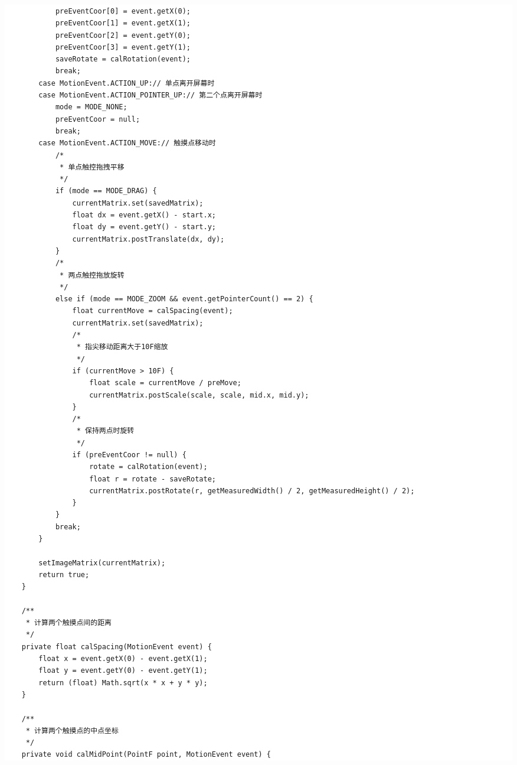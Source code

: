 ```
			preEventCoor[0] = event.getX(0);
			preEventCoor[1] = event.getX(1);
			preEventCoor[2] = event.getY(0);
			preEventCoor[3] = event.getY(1);
			saveRotate = calRotation(event);
			break;
		case MotionEvent.ACTION_UP:// 单点离开屏幕时
		case MotionEvent.ACTION_POINTER_UP:// 第二个点离开屏幕时
			mode = MODE_NONE;
			preEventCoor = null;
			break;
		case MotionEvent.ACTION_MOVE:// 触摸点移动时
			/*
			 * 单点触控拖拽平移
			 */
			if (mode == MODE_DRAG) {
				currentMatrix.set(savedMatrix);
				float dx = event.getX() - start.x;
				float dy = event.getY() - start.y;
				currentMatrix.postTranslate(dx, dy);
			}
			/*
			 * 两点触控拖放旋转
			 */
			else if (mode == MODE_ZOOM && event.getPointerCount() == 2) {
				float currentMove = calSpacing(event);
				currentMatrix.set(savedMatrix);
				/*
				 * 指尖移动距离大于10F缩放
				 */
				if (currentMove > 10F) {
					float scale = currentMove / preMove;
					currentMatrix.postScale(scale, scale, mid.x, mid.y);
				}
				/*
				 * 保持两点时旋转
				 */
				if (preEventCoor != null) {
					rotate = calRotation(event);
					float r = rotate - saveRotate;
					currentMatrix.postRotate(r, getMeasuredWidth() / 2, getMeasuredHeight() / 2);
				}
			}
			break;
		}
 
		setImageMatrix(currentMatrix);
		return true;
	}
 
	/**
	 * 计算两个触摸点间的距离
	 */
	private float calSpacing(MotionEvent event) {
		float x = event.getX(0) - event.getX(1);
		float y = event.getY(0) - event.getY(1);
		return (float) Math.sqrt(x * x + y * y);
	}
 
	/**
	 * 计算两个触摸点的中点坐标
	 */
	private void calMidPoint(PointF point, MotionEvent event) {
```